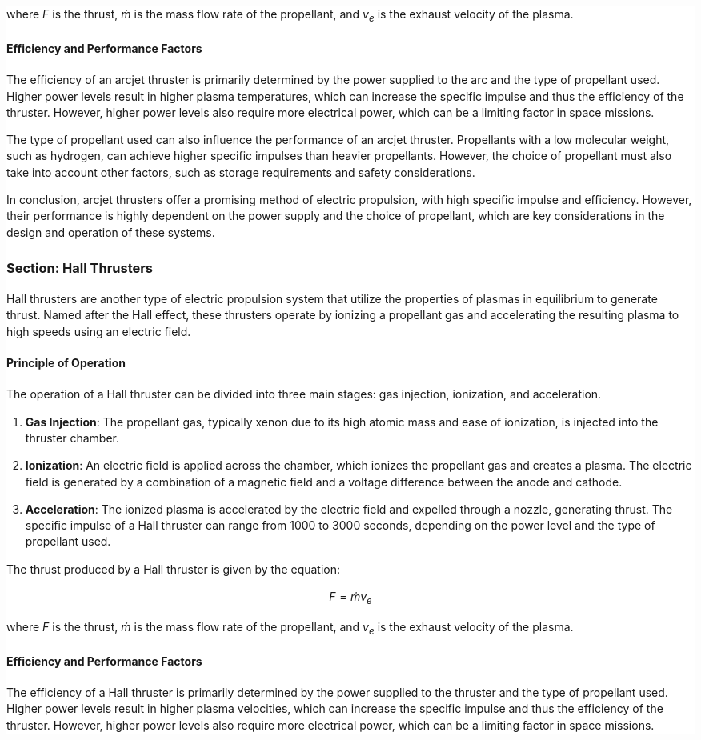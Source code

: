 where $F$ is the thrust, $\dot{m}$ is the mass flow rate of the propellant, and $v_e$ is the exhaust velocity of the plasma.

#### Efficiency and Performance Factors

The efficiency of an arcjet thruster is primarily determined by the power supplied to the arc and the type of propellant used. Higher power levels result in higher plasma temperatures, which can increase the specific impulse and thus the efficiency of the thruster. However, higher power levels also require more electrical power, which can be a limiting factor in space missions.

The type of propellant used can also influence the performance of an arcjet thruster. Propellants with a low molecular weight, such as hydrogen, can achieve higher specific impulses than heavier propellants. However, the choice of propellant must also take into account other factors, such as storage requirements and safety considerations.

In conclusion, arcjet thrusters offer a promising method of electric propulsion, with high specific impulse and efficiency. However, their performance is highly dependent on the power supply and the choice of propellant, which are key considerations in the design and operation of these systems.

### Section: Hall Thrusters

Hall thrusters are another type of electric propulsion system that utilize the properties of plasmas in equilibrium to generate thrust. Named after the Hall effect, these thrusters operate by ionizing a propellant gas and accelerating the resulting plasma to high speeds using an electric field.

#### Principle of Operation

The operation of a Hall thruster can be divided into three main stages: gas injection, ionization, and acceleration.

1. **Gas Injection**: The propellant gas, typically xenon due to its high atomic mass and ease of ionization, is injected into the thruster chamber.

2. **Ionization**: An electric field is applied across the chamber, which ionizes the propellant gas and creates a plasma. The electric field is generated by a combination of a magnetic field and a voltage difference between the anode and cathode.

3. **Acceleration**: The ionized plasma is accelerated by the electric field and expelled through a nozzle, generating thrust. The specific impulse of a Hall thruster can range from 1000 to 3000 seconds, depending on the power level and the type of propellant used.

The thrust produced by a Hall thruster is given by the equation:

$$
F = \dot{m} v_e
$$

where $F$ is the thrust, $\dot{m}$ is the mass flow rate of the propellant, and $v_e$ is the exhaust velocity of the plasma.

#### Efficiency and Performance Factors

The efficiency of a Hall thruster is primarily determined by the power supplied to the thruster and the type of propellant used. Higher power levels result in higher plasma velocities, which can increase the specific impulse and thus the efficiency of the thruster. However, higher power levels also require more electrical power, which can be a limiting factor in space missions.
